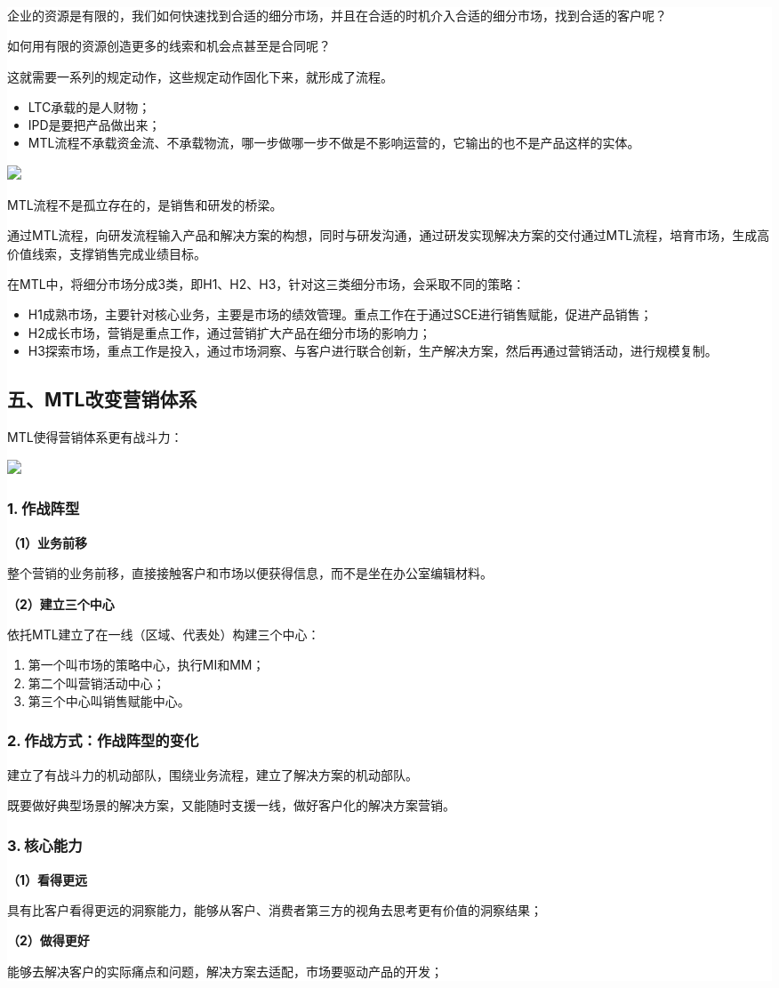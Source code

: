 企业的资源是有限的，我们如何快速找到合适的细分市场，并且在合适的时机介入合适的细分市场，找到合适的客户呢？

如何用有限的资源创造更多的线索和机会点甚至是合同呢？

这就需要一系列的规定动作，这些规定动作固化下来，就形成了流程。

*   LTC承载的是人财物；
*   IPD是要把产品做出来；
*   MTL流程不承载资金流、不承载物流，哪一步做哪一步不做是不影响运营的，它输出的也不是产品这样的实体。

![](https://image.woshipm.com/wp-files/2022/11/tHaaooRUDTw3dKgNicFH.png)

MTL流程不是孤立存在的，是销售和研发的桥梁。

通过MTL流程，向研发流程输入产品和解决方案的构想，同时与研发沟通，通过研发实现解决方案的交付通过MTL流程，培育市场，生成高价值线索，支撑销售完成业绩目标。

在MTL中，将细分市场分成3类，即H1、H2、H3，针对这三类细分市场，会采取不同的策略：

*   H1成熟市场，主要针对核心业务，主要是市场的绩效管理。重点工作在于通过SCE进行销售赋能，促进产品销售；
*   H2成长市场，营销是重点工作，通过营销扩大产品在细分市场的影响力；
*   H3探索市场，重点工作是投入，通过市场洞察、与客户进行联合创新，生产解决方案，然后再通过营销活动，进行规模复制。

## 五、MTL改变营销体系

MTL使得营销体系更有战斗力：

![](https://image.woshipm.com/wp-files/2022/11/b9ZrzaufNDEVV0tSLwBo.png)

### 1\. 作战阵型

**（1）业务前移**

整个营销的业务前移，直接接触客户和市场以便获得信息，而不是坐在办公室编辑材料。

**（2）建立三个中心**

依托MTL建立了在一线（区域、代表处）构建三个中心：

1.  第一个叫市场的策略中心，执行MI和MM；
2.  第二个叫营销活动中心；
3.  第三个中心叫销售赋能中心。

### 2\. 作战方式：作战阵型的变化

建立了有战斗力的机动部队，围绕业务流程，建立了解决方案的机动部队。

既要做好典型场景的解决方案，又能随时支援一线，做好客户化的解决方案营销。

### 3\. 核心能力

**（1）看得更远**

具有比客户看得更远的洞察能力，能够从客户、消费者第三方的视角去思考更有价值的洞察结果；

**（2）做得更好**

能够去解决客户的实际痛点和问题，解决方案去适配，市场要驱动产品的开发；
